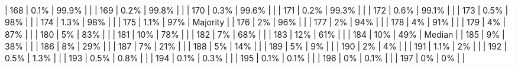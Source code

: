 | 168 | 0.1% | 99.9% |  |
| 169 | 0.2% | 99.8% |  |
| 170 | 0.3% | 99.6% |  |
| 171 | 0.2% | 99.3% |  |
| 172 | 0.6% | 99.1% |  |
| 173 | 0.5% | 98% |  |
| 174 | 1.3% | 98% |  |
| 175 | 1.1% | 97% | Majority |
| 176 | 2% | 96% |  |
| 177 | 2% | 94% |  |
| 178 | 4% | 91% |  |
| 179 | 4% | 87% |  |
| 180 | 5% | 83% |  |
| 181 | 10% | 78% |  |
| 182 | 7% | 68% |  |
| 183 | 12% | 61% |  |
| 184 | 10% | 49% | Median |
| 185 | 9% | 38% |  |
| 186 | 8% | 29% |  |
| 187 | 7% | 21% |  |
| 188 | 5% | 14% |  |
| 189 | 5% | 9% |  |
| 190 | 2% | 4% |  |
| 191 | 1.1% | 2% |  |
| 192 | 0.5% | 1.3% |  |
| 193 | 0.5% | 0.8% |  |
| 194 | 0.1% | 0.3% |  |
| 195 | 0.1% | 0.1% |  |
| 196 | 0% | 0.1% |  |
| 197 | 0% | 0% |  |
